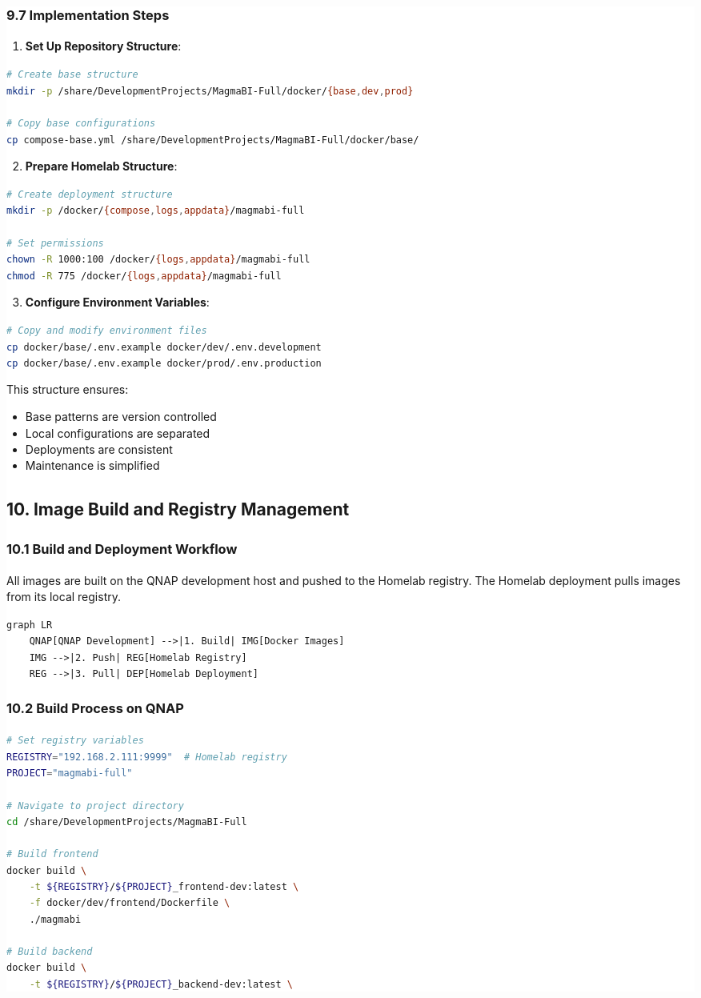 ### 9.7 Implementation Steps

1. **Set Up Repository Structure**:
```bash
# Create base structure
mkdir -p /share/DevelopmentProjects/MagmaBI-Full/docker/{base,dev,prod}

# Copy base configurations
cp compose-base.yml /share/DevelopmentProjects/MagmaBI-Full/docker/base/
```

2. **Prepare Homelab Structure**:
```bash
# Create deployment structure
mkdir -p /docker/{compose,logs,appdata}/magmabi-full

# Set permissions
chown -R 1000:100 /docker/{logs,appdata}/magmabi-full
chmod -R 775 /docker/{logs,appdata}/magmabi-full
```

3. **Configure Environment Variables**:
```bash
# Copy and modify environment files
cp docker/base/.env.example docker/dev/.env.development
cp docker/base/.env.example docker/prod/.env.production
```

This structure ensures:
- Base patterns are version controlled
- Local configurations are separated
- Deployments are consistent
- Maintenance is simplified

## 10. Image Build and Registry Management

### 10.1 Build and Deployment Workflow

All images are built on the QNAP development host and pushed to the Homelab registry. The Homelab deployment pulls images from its local registry.

```mermaid
graph LR
    QNAP[QNAP Development] -->|1. Build| IMG[Docker Images]
    IMG -->|2. Push| REG[Homelab Registry]
    REG -->|3. Pull| DEP[Homelab Deployment]
```

### 10.2 Build Process on QNAP

```bash
# Set registry variables
REGISTRY="192.168.2.111:9999"  # Homelab registry
PROJECT="magmabi-full"

# Navigate to project directory
cd /share/DevelopmentProjects/MagmaBI-Full

# Build frontend
docker build \
    -t ${REGISTRY}/${PROJECT}_frontend-dev:latest \
    -f docker/dev/frontend/Dockerfile \
    ./magmabi

# Build backend
docker build \
    -t ${REGISTRY}/${PROJECT}_backend-dev:latest \
```